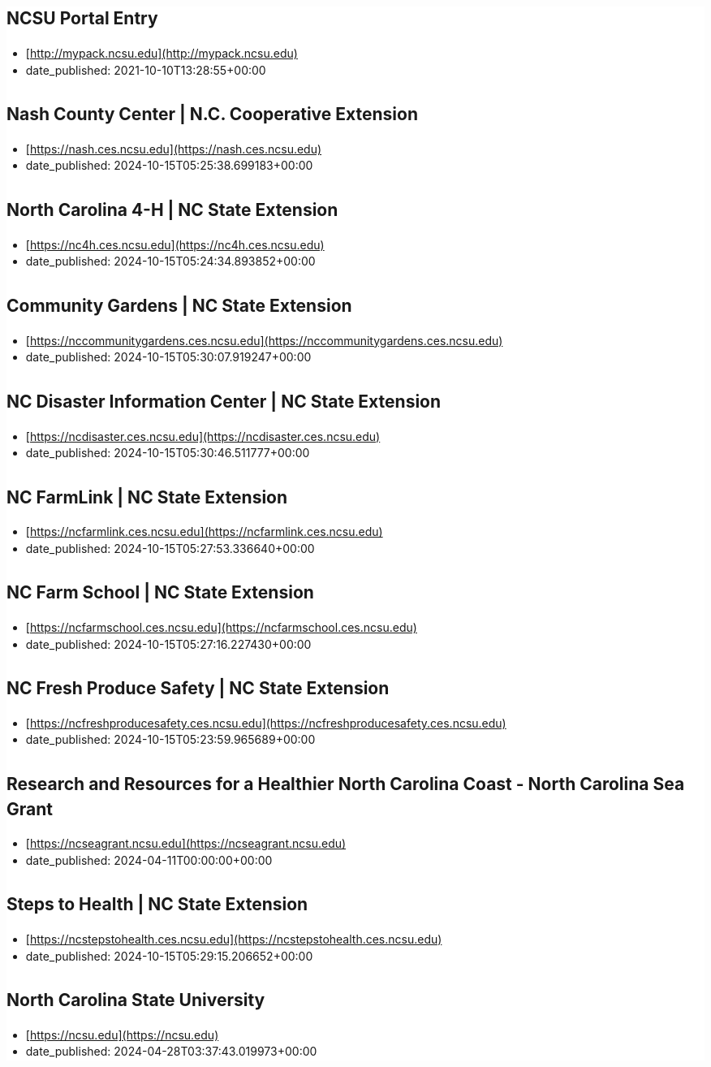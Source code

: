  ## NCSU Portal Entry
 - [http://mypack.ncsu.edu](http://mypack.ncsu.edu)
 - date_published: 2021-10-10T13:28:55+00:00

 ## Nash County Center | N.C. Cooperative Extension
 - [https://nash.ces.ncsu.edu](https://nash.ces.ncsu.edu)
 - date_published: 2024-10-15T05:25:38.699183+00:00

 ## North Carolina 4-H | NC State Extension
 - [https://nc4h.ces.ncsu.edu](https://nc4h.ces.ncsu.edu)
 - date_published: 2024-10-15T05:24:34.893852+00:00

 ## Community Gardens | NC State Extension
 - [https://nccommunitygardens.ces.ncsu.edu](https://nccommunitygardens.ces.ncsu.edu)
 - date_published: 2024-10-15T05:30:07.919247+00:00

 ## NC Disaster Information Center | NC State Extension
 - [https://ncdisaster.ces.ncsu.edu](https://ncdisaster.ces.ncsu.edu)
 - date_published: 2024-10-15T05:30:46.511777+00:00

 ## NC FarmLink | NC State Extension
 - [https://ncfarmlink.ces.ncsu.edu](https://ncfarmlink.ces.ncsu.edu)
 - date_published: 2024-10-15T05:27:53.336640+00:00

 ## NC Farm School | NC State Extension
 - [https://ncfarmschool.ces.ncsu.edu](https://ncfarmschool.ces.ncsu.edu)
 - date_published: 2024-10-15T05:27:16.227430+00:00

 ## NC Fresh Produce Safety | NC State Extension
 - [https://ncfreshproducesafety.ces.ncsu.edu](https://ncfreshproducesafety.ces.ncsu.edu)
 - date_published: 2024-10-15T05:23:59.965689+00:00

 ## Research and Resources for a Healthier North Carolina Coast - North Carolina Sea Grant
 - [https://ncseagrant.ncsu.edu](https://ncseagrant.ncsu.edu)
 - date_published: 2024-04-11T00:00:00+00:00

 ## Steps to Health | NC State Extension
 - [https://ncstepstohealth.ces.ncsu.edu](https://ncstepstohealth.ces.ncsu.edu)
 - date_published: 2024-10-15T05:29:15.206652+00:00

 ## North Carolina State University
 - [https://ncsu.edu](https://ncsu.edu)
 - date_published: 2024-04-28T03:37:43.019973+00:00
